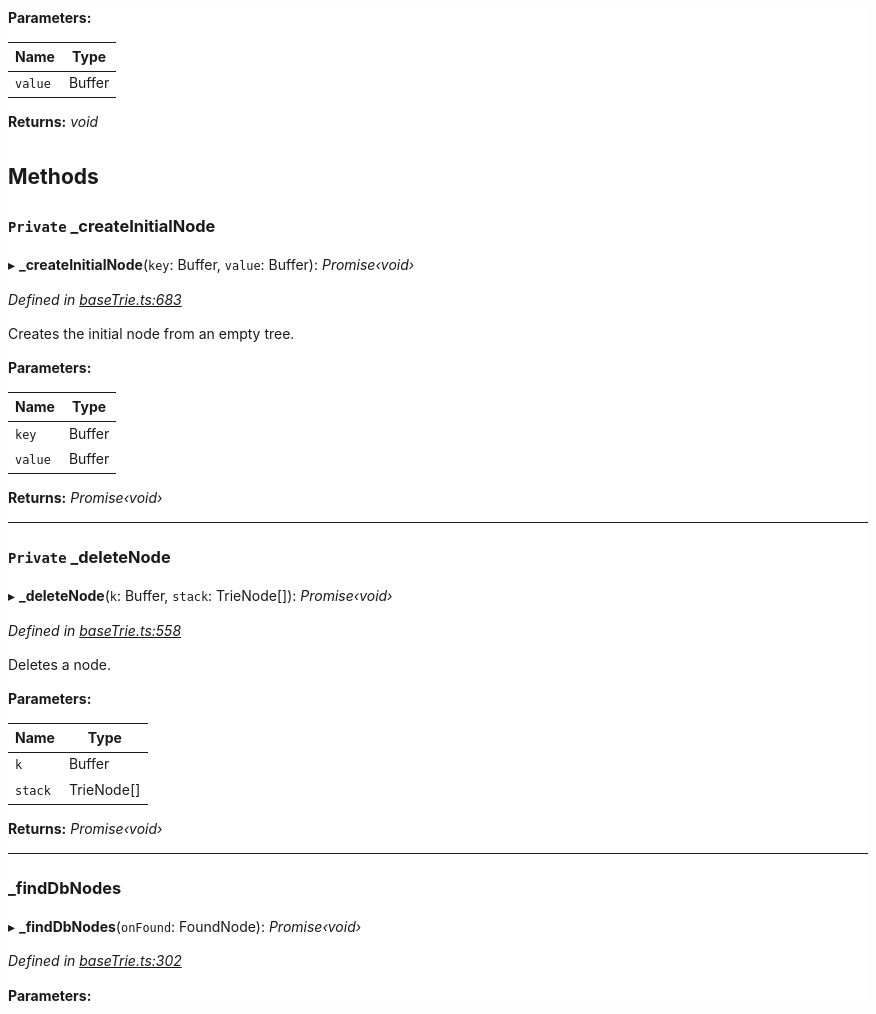 **Parameters:**

Name | Type |
------ | ------ |
`value` | Buffer |

**Returns:** *void*

## Methods

### `Private` _createInitialNode

▸ **_createInitialNode**(`key`: Buffer, `value`: Buffer): *Promise‹void›*

*Defined in [baseTrie.ts:683](https://github.com/ethereumjs/merkle-patricia-tree/blob/master/src/baseTrie.ts#L683)*

Creates the initial node from an empty tree.

**Parameters:**

Name | Type |
------ | ------ |
`key` | Buffer |
`value` | Buffer |

**Returns:** *Promise‹void›*

___

### `Private` _deleteNode

▸ **_deleteNode**(`k`: Buffer, `stack`: TrieNode[]): *Promise‹void›*

*Defined in [baseTrie.ts:558](https://github.com/ethereumjs/merkle-patricia-tree/blob/master/src/baseTrie.ts#L558)*

Deletes a node.

**Parameters:**

Name | Type |
------ | ------ |
`k` | Buffer |
`stack` | TrieNode[] |

**Returns:** *Promise‹void›*

___

###  _findDbNodes

▸ **_findDbNodes**(`onFound`: FoundNode): *Promise‹void›*

*Defined in [baseTrie.ts:302](https://github.com/ethereumjs/merkle-patricia-tree/blob/master/src/baseTrie.ts#L302)*

**Parameters:**
